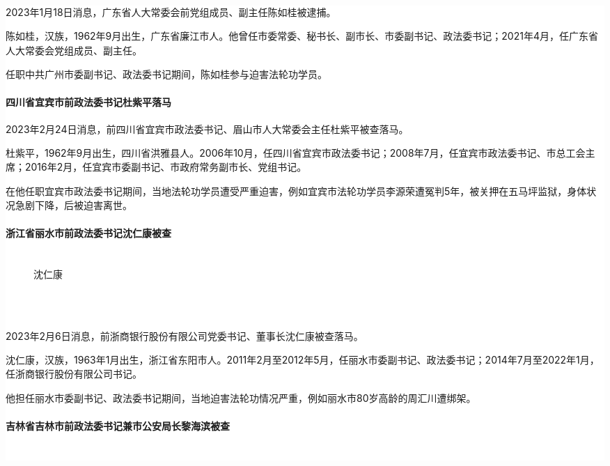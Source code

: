  </b>
</h4>
<p>
 2023年1月18日消息，广东省人大常委会前党组成员、副主任陈如桂被逮捕。
</p>
<p>
 陈如桂，汉族，1962年9月出生，广东省廉江市人。他曾任市委常委、秘书长、副市长、市委副书记、政法委书记；2021年4月，任广东省人大常委会党组成员、副主任。
</p>
<p>
 任职中共广州市委副书记、政法委书记期间，陈如桂参与迫害法轮功学员。
</p>
<h4>
 <b>
  四川省宜宾市前政法委书记杜紫平落马
 </b>
</h4>
<p>
 2023年2月24日消息，前四川省宜宾市政法委书记、眉山市人大常委会主任杜紫平被查落马。
</p>
<p>
 杜紫平，1962年9月出生，四川省洪雅县人。2006年10月，任四川省宜宾市政法委书记；2008年7月，任宜宾市政法委书记、市总工会主席；2016年2月，任宜宾市委副书记、市政府常务副市长、党组书记。
</p>
<p>
 在他任职宜宾市政法委书记期间，当地法轮功学员遭受严重迫害，例如宜宾市法轮功学员李源荣遭冤判5年，被关押在五马坪监狱，身体状况急剧下降，后被迫害离世。
</p>
<h4>
 <b>
  浙江省丽水市前政法委书记沈仁康被查
 </b>
</h4>
<figure aria-describedby="caption-attachment-13992396" class="wp-caption alignnone" id="attachment_13992396" style="width: 91px">
 <ok href="https://i.epochtimes.com/assets/uploads/2023/05/id13992396-2023-3-6-195953-1.jpg" target="_blank">
  <img alt="" class="wp-image-13992396" src="https://i.epochtimes.com/assets/uploads/2023/05/id13992396-2023-3-6-195953-1.jpg"/>
 </ok>
 <br/><figcaption class="wp-caption-text" id="caption-attachment-13992396">
  沈仁康
 </figcaption><br/>
</figure><br/>
<p>
 2023年2月6日消息，前浙商银行股份有限公司党委书记、董事长沈仁康被查落马。
</p>
<p>
 沈仁康，汉族，1963年1月出生，浙江省东阳市人。2011年2月至2012年5月，任丽水市委副书记、政法委书记；2014年7月至2022年1月，任浙商银行股份有限公司书记。
</p>
<p>
 他担任丽水市委副书记、政法委书记期间，当地迫害法轮功情况严重，例如丽水市80岁高龄的周汇川遭绑架。
</p>
<h4>
 <b>
  吉林省吉林市前政法委书记兼市公安局长黎海滨被查
 </b>
</h4>
<figure aria-describedby="caption-attachment-13992397" class="wp-caption alignnone" id="attachment_13992397" style="width: 99px">
 <ok href="https://i.epochtimes.com/assets/uploads/2023/05/id13992397-2023-3-6-195953-2.jpg" target="_blank">
  <img alt="" class="wp-image-13992397" src="https://i.epochtimes.com/assets/uploads/2023/05/id13992397-2023-3-6-195953-2.jpg"/>
 </ok>
 <br/><figcaption class="wp-caption-text" id="caption-attachment-13992397">